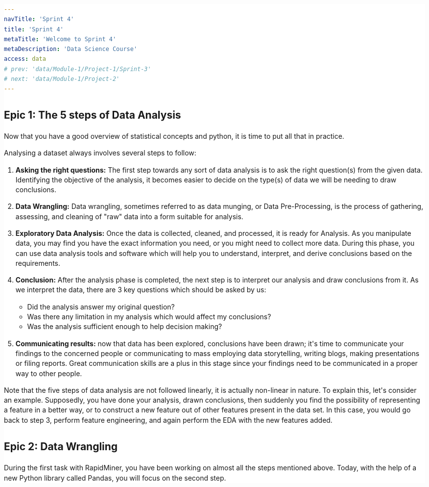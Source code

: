 ```yaml
---
navTitle: 'Sprint 4'
title: 'Sprint 4'
metaTitle: 'Welcome to Sprint 4'
metaDescription: 'Data Science Course'
access: data
# prev: 'data/Module-1/Project-1/Sprint-3'
# next: 'data/Module-1/Project-2'
---
```


## Epic 1: The 5 steps of Data Analysis

Now that you have a good overview of statistical concepts and python, it is time to put all that in practice.

Analysing a dataset always involves several steps to follow:

1. **Asking the right questions:** The first step towards any sort of data analysis is to ask the right question(s) from the given data. Identifying the objective of the analysis, it becomes easier to decide on the type(s) of data we will be needing to draw conclusions.

2. **Data Wrangling:** Data wrangling, sometimes referred to as data munging, or Data Pre-Processing, is the process of gathering, assessing, and cleaning of "raw" data into a form suitable for analysis.

3. **Exploratory Data Analysis:** Once the data is collected, cleaned, and processed, it is ready for Analysis. As you manipulate data, you may find you have the exact information you need, or you might need to collect more data. During this phase, you can use data analysis tools and software which will help you to understand, interpret, and derive conclusions based on the requirements.

4. **Conclusion:** After the analysis phase is completed, the next step is to interpret our analysis and draw conclusions from it. As we interpret the data, there are 3 key questions which should be asked by us:

   - Did the analysis answer my original question?
   - Was there any limitation in my analysis which would affect my conclusions?
   - Was the analysis sufficient enough to help decision making?

5. **Communicating results:** now that data has been explored, conclusions have been drawn; it's time to communicate your findings to the concerned people or communicating to mass employing data storytelling, writing blogs, making presentations or filing reports. Great communication skills are a plus in this stage since your findings need to be communicated in a proper way to other people.

Note that the five steps of data analysis are not followed linearly, it is actually non-linear in nature. To explain this, let's consider an example. Supposedly, you have done your analysis, drawn conclusions, then suddenly you find the possibility of representing a feature in a better way, or to construct a new feature out of other features present in the data set. In this case, you would go back to step 3, perform feature engineering, and again perform the EDA with the new features added.

## Epic 2: Data Wrangling

During the first task with RapidMiner, you have been working on almost all the steps mentioned above. Today, with the help of a new Python library called Pandas, you will focus on the second step.
